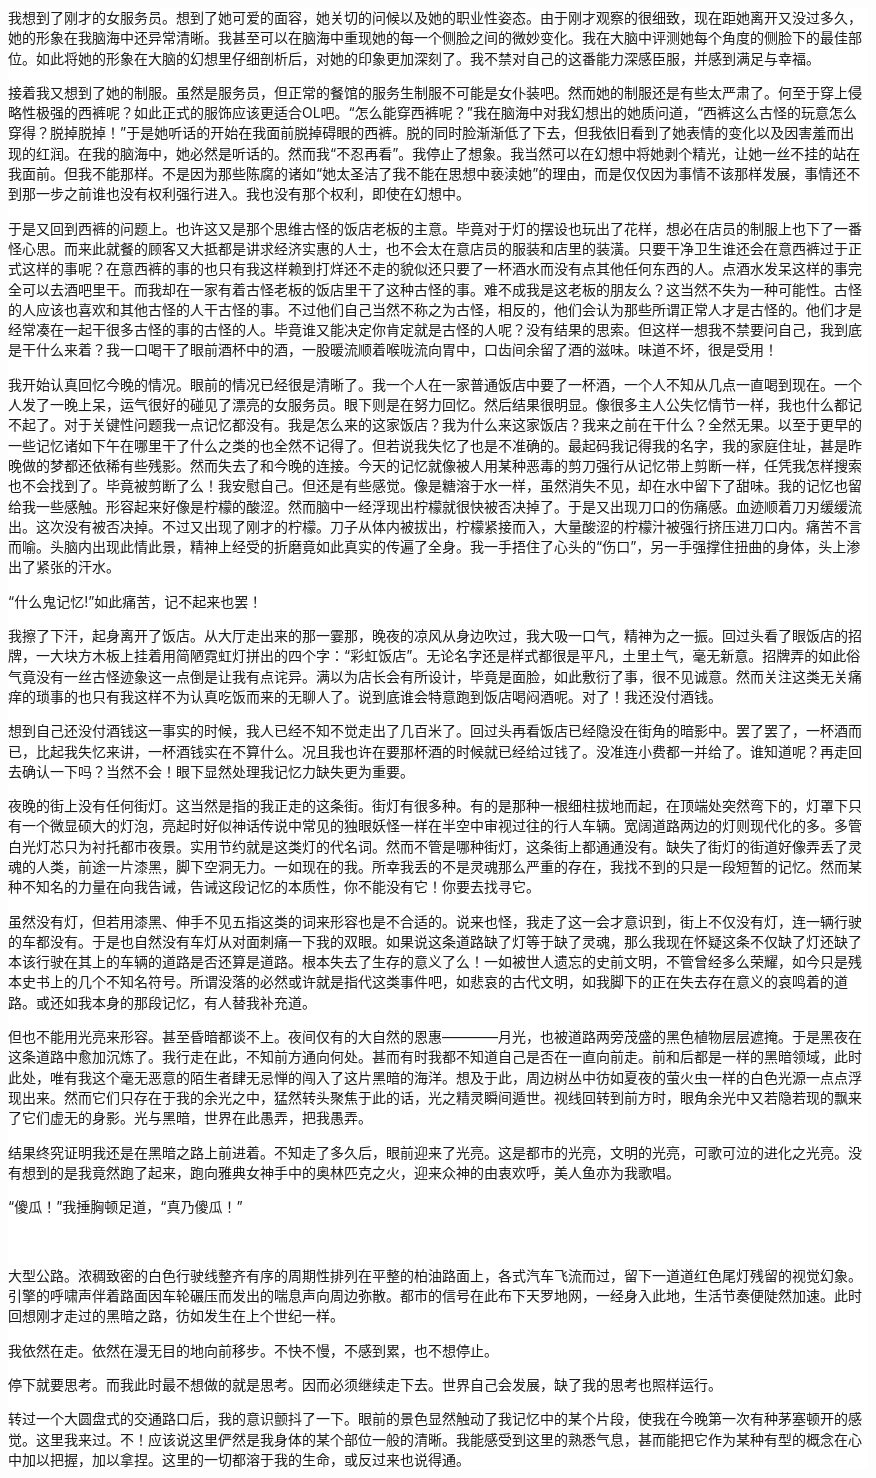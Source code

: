 我想到了刚才的女服务员。想到了她可爱的面容，她关切的问候以及她的职业性姿态。由于刚才观察的很细致，现在距她离开又没过多久，她的形象在我脑海中还异常清晰。我甚至可以在脑海中重现她的每一个侧脸之间的微妙变化。我在大脑中评测她每个角度的侧脸下的最佳部位。如此将她的形象在大脑的幻想里仔细剖析后，对她的印象更加深刻了。我不禁对自己的这番能力深感臣服，并感到满足与幸福。

接着我又想到了她的制服。虽然是服务员，但正常的餐馆的服务生制服不可能是女仆装吧。然而她的制服还是有些太严肃了。何至于穿上侵略性极强的西裤呢？如此正式的服饰应该更适合OL吧。“怎么能穿西裤呢？”我在脑海中对我幻想出的她质问道，“西裤这么古怪的玩意怎么穿得？脱掉脱掉！”于是她听话的开始在我面前脱掉碍眼的西裤。脱的同时脸渐渐低了下去，但我依旧看到了她表情的变化以及因害羞而出现的红润。在我的脑海中，她必然是听话的。然而我“不忍再看”。我停止了想象。我当然可以在幻想中将她剥个精光，让她一丝不挂的站在我面前。但我不能那样。不是因为那些陈腐的诸如“她太圣洁了我不能在思想中亵渎她”的理由，而是仅仅因为事情不该那样发展，事情还不到那一步之前谁也没有权利强行进入。我也没有那个权利，即使在幻想中。

于是又回到西裤的问题上。也许这又是那个思维古怪的饭店老板的主意。毕竟对于灯的摆设也玩出了花样，想必在店员的制服上也下了一番怪心思。而来此就餐的顾客又大抵都是讲求经济实惠的人士，也不会太在意店员的服装和店里的装潢。只要干净卫生谁还会在意西裤过于正式这样的事呢？在意西裤的事的也只有我这样赖到打烊还不走的貌似还只要了一杯酒水而没有点其他任何东西的人。点酒水发呆这样的事完全可以去酒吧里干。而我却在一家有着古怪老板的饭店里干了这种古怪的事。难不成我是这老板的朋友么？这当然不失为一种可能性。古怪的人应该也喜欢和其他古怪的人干古怪的事。不过他们自己当然不称之为古怪，相反的，他们会认为那些所谓正常人才是古怪的。他们才是经常凑在一起干很多古怪的事的古怪的人。毕竟谁又能决定你肯定就是古怪的人呢？没有结果的思索。但这样一想我不禁要问自己，我到底是干什么来着？我一口喝干了眼前酒杯中的酒，一股暖流顺着喉咙流向胃中，口齿间余留了酒的滋味。味道不坏，很是受用！

我开始认真回忆今晚的情况。眼前的情况已经很是清晰了。我一个人在一家普通饭店中要了一杯酒，一个人不知从几点一直喝到现在。一个人发了一晚上呆，运气很好的碰见了漂亮的女服务员。眼下则是在努力回忆。然后结果很明显。像很多主人公失忆情节一样，我也什么都记不起了。对于关键性问题我一点记忆都没有。我是怎么来的这家饭店？我为什么来这家饭店？我来之前在干什么？全然无果。以至于更早的一些记忆诸如下午在哪里干了什么之类的也全然不记得了。但若说我失忆了也是不准确的。最起码我记得我的名字，我的家庭住址，甚是昨晚做的梦都还依稀有些残影。然而失去了和今晚的连接。今天的记忆就像被人用某种恶毒的剪刀强行从记忆带上剪断一样，任凭我怎样搜索也不会找到了。毕竟被剪断了么！我安慰自己。但还是有些感觉。像是糖溶于水一样，虽然消失不见，却在水中留下了甜味。我的记忆也留给我一些感触。形容起来好像是柠檬的酸涩。然而脑中一经浮现出柠檬就很快被否决掉了。于是又出现刀口的伤痛感。血迹顺着刀刃缓缓流出。这次没有被否决掉。不过又出现了刚才的柠檬。刀子从体内被拔出，柠檬紧接而入，大量酸涩的柠檬汁被强行挤压进刀口内。痛苦不言而喻。头脑内出现此情此景，精神上经受的折磨竟如此真实的传遍了全身。我一手捂住了心头的“伤口”，另一手强撑住扭曲的身体，头上渗出了紧张的汗水。

“什么鬼记忆!”如此痛苦，记不起来也罢！

我擦了下汗，起身离开了饭店。从大厅走出来的那一霎那，晚夜的凉风从身边吹过，我大吸一口气，精神为之一振。回过头看了眼饭店的招牌，一大块方木板上挂着用简陋霓虹灯拼出的四个字：“彩虹饭店”。无论名字还是样式都很是平凡，土里土气，毫无新意。招牌弄的如此俗气竟没有一丝古怪迹象这一点倒是让我有点诧异。满以为店长会有所设计，毕竟是面脸，如此敷衍了事，很不见诚意。然而关注这类无关痛痒的琐事的也只有我这样不为认真吃饭而来的无聊人了。说到底谁会特意跑到饭店喝闷酒呢。对了！我还没付酒钱。

想到自己还没付酒钱这一事实的时候，我人已经不知不觉走出了几百米了。回过头再看饭店已经隐没在街角的暗影中。罢了罢了，一杯酒而已，比起我失忆来讲，一杯酒钱实在不算什么。况且我也许在要那杯酒的时候就已经给过钱了。没准连小费都一并给了。谁知道呢？再走回去确认一下吗？当然不会！眼下显然处理我记忆力缺失更为重要。

夜晚的街上没有任何街灯。这当然是指的我正走的这条街。街灯有很多种。有的是那种一根细柱拔地而起，在顶端处突然弯下的，灯罩下只有一个微显硕大的灯泡，亮起时好似神话传说中常见的独眼妖怪一样在半空中审视过往的行人车辆。宽阔道路两边的灯则现代化的多。多管白光灯芯只为衬托都市夜景。实用节约就是这类灯的代名词。然而不管是哪种街灯，这条街上都通通没有。缺失了街灯的街道好像弄丢了灵魂的人类，前途一片漆黑，脚下空洞无力。一如现在的我。所幸我丢的不是灵魂那么严重的存在，我找不到的只是一段短暂的记忆。然而某种不知名的力量在向我告诫，告诫这段记忆的本质性，你不能没有它！你要去找寻它。

虽然没有灯，但若用漆黑、伸手不见五指这类的词来形容也是不合适的。说来也怪，我走了这一会才意识到，街上不仅没有灯，连一辆行驶的车都没有。于是也自然没有车灯从对面刺痛一下我的双眼。如果说这条道路缺了灯等于缺了灵魂，那么我现在怀疑这条不仅缺了灯还缺了本该行驶在其上的车辆的道路是否还算是道路。根本失去了生存的意义了么！一如被世人遗忘的史前文明，不管曾经多么荣耀，如今只是残本史书上的几个不知名符号。所谓没落的必然或许就是指代这类事件吧，如悲哀的古代文明，如我脚下的正在失去存在意义的哀鸣着的道路。或还如我本身的那段记忆，有人替我补充道。

但也不能用光亮来形容。甚至昏暗都谈不上。夜间仅有的大自然的恩惠————月光，也被道路两旁茂盛的黑色植物层层遮掩。于是黑夜在这条道路中愈加沉炼了。我行走在此，不知前方通向何处。甚而有时我都不知道自己是否在一直向前走。前和后都是一样的黑暗领域，此时此处，唯有我这个毫无恶意的陌生者肆无忌惮的闯入了这片黑暗的海洋。想及于此，周边树丛中彷如夏夜的萤火虫一样的白色光源一点点浮现出来。然而它们只存在于我的余光之中，猛然转头聚焦于此的话，光之精灵瞬间遁世。视线回转到前方时，眼角余光中又若隐若现的飘来了它们虚无的身影。光与黑暗，世界在此愚弄，把我愚弄。

结果终究证明我还是在黑暗之路上前进着。不知走了多久后，眼前迎来了光亮。这是都市的光亮，文明的光亮，可歌可泣的进化之光亮。没有想到的是我竟然跑了起来，跑向雅典女神手中的奥林匹克之火，迎来众神的由衷欢呼，美人鱼亦为我歌唱。

“傻瓜！”我捶胸顿足道，“真乃傻瓜！”

&nbsp;

大型公路。浓稠致密的白色行驶线整齐有序的周期性排列在平整的柏油路面上，各式汽车飞流而过，留下一道道红色尾灯残留的视觉幻象。引擎的呼啸声伴着路面因车轮碾压而发出的喘息声向周边弥散。都市的信号在此布下天罗地网，一经身入此地，生活节奏便陡然加速。此时回想刚才走过的黑暗之路，彷如发生在上个世纪一样。

我依然在走。依然在漫无目的地向前移步。不快不慢，不感到累，也不想停止。

停下就要思考。而我此时最不想做的就是思考。因而必须继续走下去。世界自己会发展，缺了我的思考也照样运行。

转过一个大圆盘式的交通路口后，我的意识颤抖了一下。眼前的景色显然触动了我记忆中的某个片段，使我在今晚第一次有种茅塞顿开的感觉。这里我来过。不！应该说这里俨然是我身体的某个部位一般的清晰。我能感受到这里的熟悉气息，甚而能把它作为某种有型的概念在心中加以把握，加以拿捏。这里的一切都溶于我的生命，或反过来也说得通。
